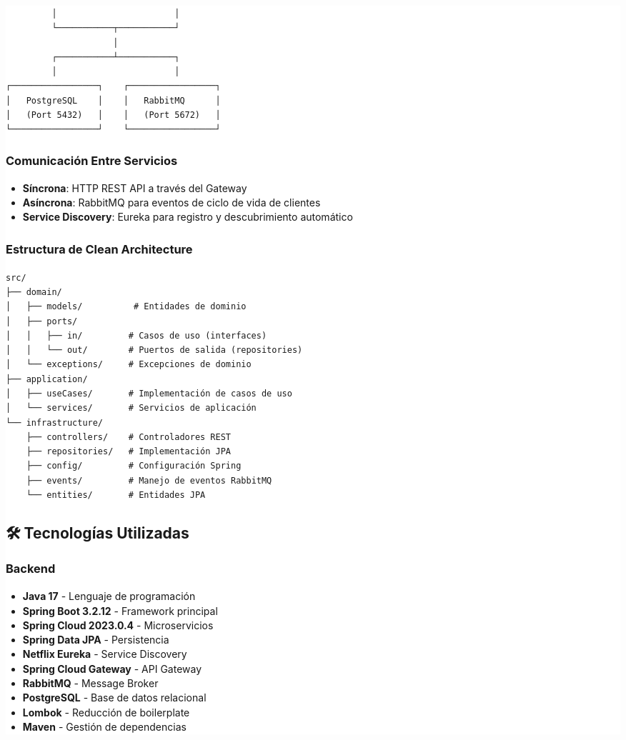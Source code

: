 ```
         │                       │
         └───────────┬───────────┘
                     │
         ┌───────────┴───────────┐
         │                       │
┌─────────────────┐    ┌─────────────────┐
│   PostgreSQL    │    │   RabbitMQ      │
│   (Port 5432)   │    │   (Port 5672)   │
└─────────────────┘    └─────────────────┘
```

### Comunicación Entre Servicios

- **Síncrona**: HTTP REST API a través del Gateway
- **Asíncrona**: RabbitMQ para eventos de ciclo de vida de clientes
- **Service Discovery**: Eureka para registro y descubrimiento automático

### Estructura de Clean Architecture

```
src/
├── domain/
│   ├── models/          # Entidades de dominio
│   ├── ports/
│   │   ├── in/         # Casos de uso (interfaces)
│   │   └── out/        # Puertos de salida (repositories)
│   └── exceptions/     # Excepciones de dominio
├── application/
│   ├── useCases/       # Implementación de casos de uso
│   └── services/       # Servicios de aplicación
└── infrastructure/
    ├── controllers/    # Controladores REST
    ├── repositories/   # Implementación JPA
    ├── config/         # Configuración Spring
    ├── events/         # Manejo de eventos RabbitMQ
    └── entities/       # Entidades JPA
```

## 🛠 Tecnologías Utilizadas

### Backend
- **Java 17** - Lenguaje de programación
- **Spring Boot 3.2.12** - Framework principal
- **Spring Cloud 2023.0.4** - Microservicios
- **Spring Data JPA** - Persistencia
- **Netflix Eureka** - Service Discovery
- **Spring Cloud Gateway** - API Gateway
- **RabbitMQ** - Message Broker
- **PostgreSQL** - Base de datos relacional
- **Lombok** - Reducción de boilerplate
- **Maven** - Gestión de dependencias
